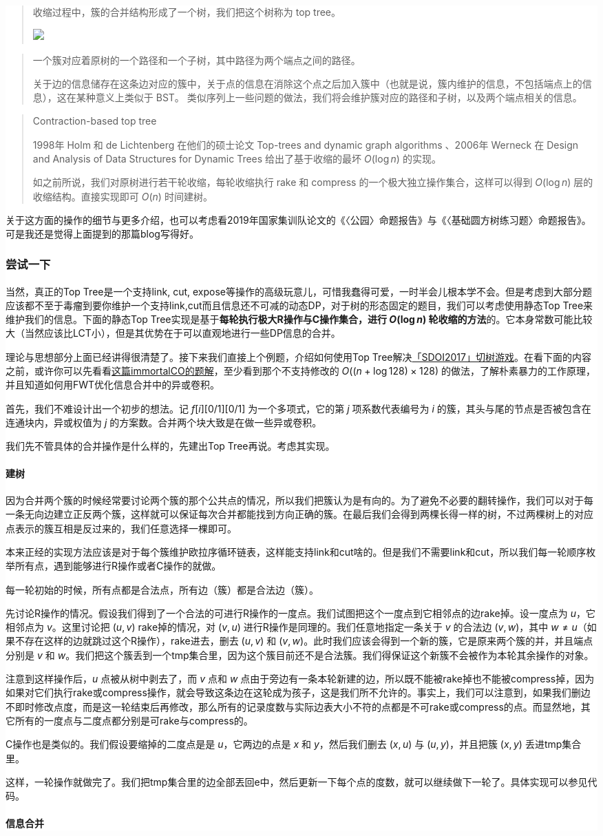 > 收缩过程中，簇的合并结构形成了一个树，我们把这个树称为 top tree。
>
> ![](https://i.jpg.dog/img/ce1140defc90930f65a8db922f258c6b.png)

> 一个簇对应着原树的一个路径和一个子树，其中路径为两个端点之间的路径。
>
> 关于边的信息储存在这条边对应的簇中，关于点的信息在消除这个点之后加入簇中（也就是说，簇内维护的信息，不包括端点上的信息），这在某种意义上类似于 BST。
> 类似序列上一些问题的做法，我们将会维护簇对应的路径和子树，以及两个端点相关的信息。

> Contraction-based top tree
>
> 1998年 Holm 和 de Lichtenberg 在他们的硕士论文 Top-trees and dynamic graph algorithms 、2006年 Werneck 在 Design and Analysis of Data Structures for Dynamic Trees 给出了基于收缩的最坏 $O(\log n)$ 的实现。
>
> 如之前所说，我们对原树进行若干轮收缩，每轮收缩执行 rake 和 compress 的一个极大独立操作集合，这样可以得到 $O(\log n)$ 层的收缩结构。直接实现即可 $O(n)$ 时间建树。

关于这方面的操作的细节与更多介绍，也可以考虑看2019年国家集训队论文的《〈公园〉命题报告》与《〈基础圆方树练习题〉命题报告》。可是我还是觉得上面提到的那篇blog写得好。

### 尝试一下

当然，真正的Top Tree是一个支持link, cut, expose等操作的高级玩意儿，可惜我蠢得可爱，一时半会儿根本学不会。但是考虑到大部分题应该都不至于毒瘤到要你维护一个支持link,cut而且信息还不可减的动态DP，对于树的形态固定的题目，我们可以考虑使用静态Top Tree来维护我们的信息。下面的静态Top Tree实现是基于**每轮执行极大R操作与C操作集合，进行 $O(\log n)$ 轮收缩的方法**的。它本身常数可能比较大（当然应该比LCT小），但是其优势在于可以直观地进行一些DP信息的合并。

理论与思想部分上面已经讲得很清楚了。接下来我们直接上个例题，介绍如何使用Top Tree解决[「SDOI2017」切树游戏](https://loj.ac/problem/2269)。在看下面的内容之前，或许你可以先看看[这篇immortalCO的题解](http://immortalco.blog.uoj.ac/blog/2625)，至少看到那个不支持修改的 $O((n+\log128)\times128)$ 的做法，了解朴素暴力的工作原理，并且知道如何用FWT优化信息合并中的异或卷积。

首先，我们不难设计出一个初步的想法。记 $f[i][0/1][0/1]$ 为一个多项式，它的第 $j$ 项系数代表编号为 $i$ 的簇，其头与尾的节点是否被包含在连通块内，异或权值为 $j$ 的方案数。合并两个块大致是在做一些异或卷积。

我们先不管具体的合并操作是什么样的，先建出Top Tree再说。考虑其实现。

#### 建树

因为合并两个簇的时候经常要讨论两个簇的那个公共点的情况，所以我们把簇认为是有向的。为了避免不必要的翻转操作，我们可以对于每一条无向边建立正反两个簇，这样就可以保证每次合并都能找到方向正确的簇。在最后我们会得到两棵长得一样的树，不过两棵树上的对应点表示的簇互相是反过来的，我们任意选择一棵即可。

本来正经的实现方法应该是对于每个簇维护欧拉序循环链表，这样能支持link和cut啥的。但是我们不需要link和cut，所以我们每一轮顺序枚举所有点，遇到能够进行R操作或者C操作的就做。

每一轮初始的时候，所有点都是合法点，所有边（簇）都是合法边（簇）。

先讨论R操作的情况。假设我们得到了一个合法的可进行R操作的一度点。我们试图把这个一度点到它相邻点的边rake掉。设一度点为 $u$，它相邻点为 $v$。这里讨论把 $(u,v)$ rake掉的情况，对 $(v,u)$ 进行R操作是同理的。我们任意地指定一条关于 $v$ 的合法边 $(v,w)$，其中 $w\ne u$（如果不存在这样的边就跳过这个R操作），rake进去，删去 $(u,v)$ 和 $(v,w)$。此时我们应该会得到一个新的簇，它是原来两个簇的并，并且端点分别是 $v$ 和 $w$。我们把这个簇丢到一个tmp集合里，因为这个簇目前还不是合法簇。我们得保证这个新簇不会被作为本轮其余操作的对象。

注意到这样操作后，$u$ 点被从树中剥去了，而 $v$ 点和 $w$ 点由于旁边有一条本轮新建的边，所以既不能被rake掉也不能被compress掉，因为如果对它们执行rake或compress操作，就会导致这条边在这轮成为孩子，这是我们所不允许的。事实上，我们可以注意到，如果我们删边不即时修改点度，而是这一轮结束后再修改，那么所有的记录度数与实际边表大小不符的点都是不可rake或compress的点。而显然地，其它所有的一度点与二度点都分别是可rake与compress的。

C操作也是类似的。我们假设要缩掉的二度点是是 $u$，它两边的点是 $x$ 和 $y$，然后我们删去 $(x,u)$ 与 $(u,y)$，并且把簇 $(x,y)$ 丢进tmp集合里。

这样，一轮操作就做完了。我们把tmp集合里的边全部丟回e中，然后更新一下每个点的度数，就可以继续做下一轮了。具体实现可以参见代码。

#### 信息合并
